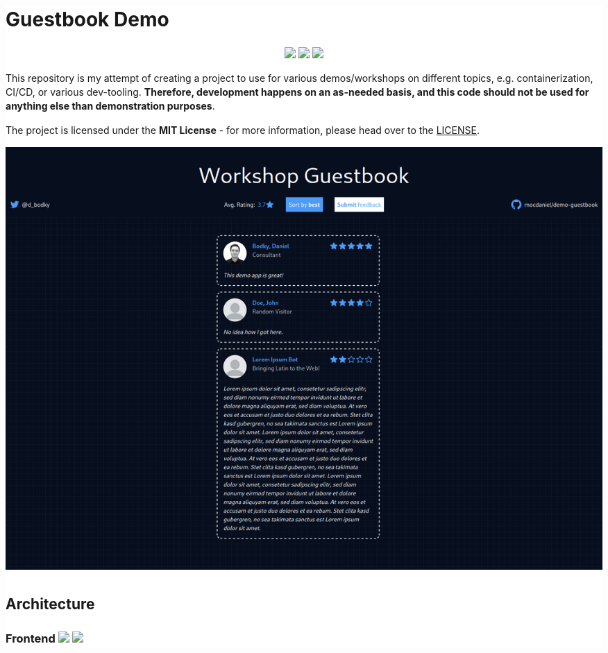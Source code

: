 # Guestbook Demo

<p align="center"><img src="https://vuejs.org/logo.svg" width="20"/> <img src="https://tailwindcss.com/favicons/favicon-16x16.png?v=3" width="20"/> <img src="https://go.dev/favicon.ico" width="20"/></p>

This repository is my attempt of creating a project to use for various demos/workshops on different topics,
e.g. containerization, CI/CD, or various dev-tooling. **Therefore, development happens on an as-needed basis, 
and this code should not be used for anything else than demonstration purposes**.

The project is licensed under the **MIT License** - for more information, please head over to the [LICENSE](LICENSE).


![Screenshot of the application](public/thumbnail.png)


## Architecture

### Frontend <img src="https://vuejs.org/logo.svg" width="20"/> <img src="https://tailwindcss.com/favicons/favicon-16x16.png?v=3" width="20"/>
